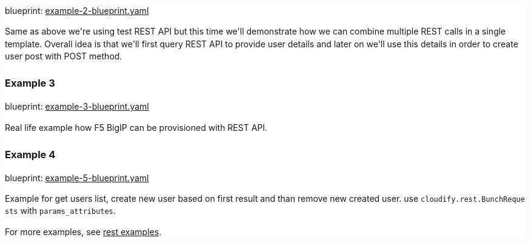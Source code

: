 blueprint: [example-2-blueprint.yaml](https://github.com/cloudify-community/blueprint-examples/blob/master/utilities-examples/cloudify_rest/example-2-blueprint.yaml)

Same as above we're using test REST API but this time we'll demonstrate how we
can combine multiple REST calls in a single template. Overall idea is that
we'll first query REST API to provide user details and later on we'll use this
details in order to create user post with POST method.


### Example 3

blueprint: [example-3-blueprint.yaml](ehttps://github.com/cloudify-community/blueprint-examples/blob/master/utilities-examples/cloudify_rest/example-3-blueprint.yaml)

Real life example how F5 BigIP can be provisioned with REST API.

### Example 4

blueprint: [example-5-blueprint.yaml](https://github.com/cloudify-community/blueprint-examples/blob/master/utilities-examples/cloudify_rest/example-5-blueprint.yaml)

Example for get users list, create new user based on first result and than
remove new created user. use `cloudify.rest.BunchRequests` with
`params_attributes`.

For more examples, see [rest examples](https://github.com/cloudify-community/blueprint-examples/tree/master/utilities-examples/cloudify_rest).
